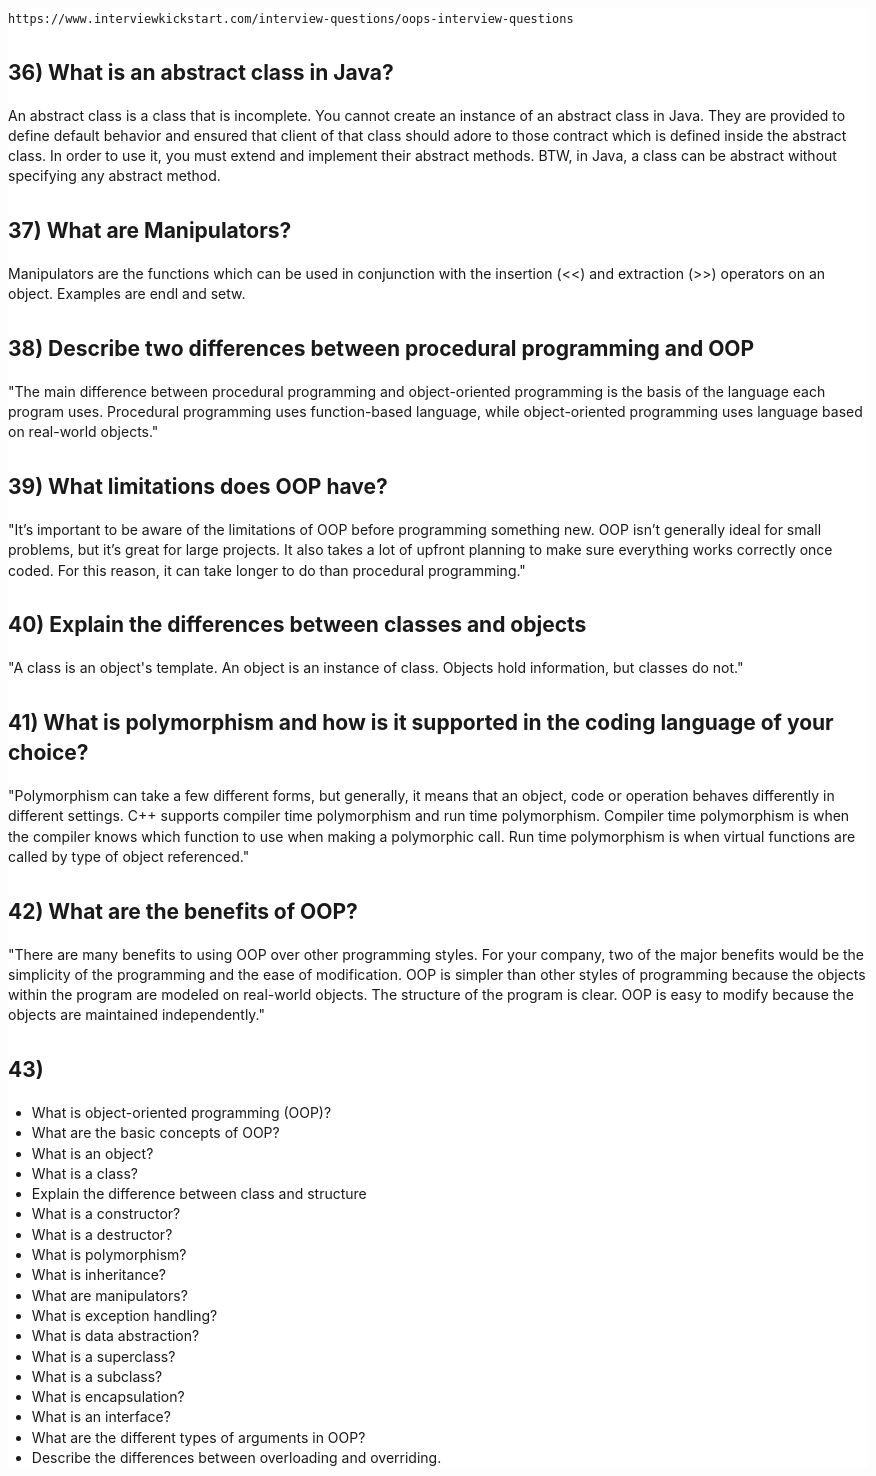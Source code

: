 ```https://www.interviewkickstart.com/interview-questions/oops-interview-questions```

## 36) What is an abstract class in Java?
An abstract class is a class that is incomplete. You cannot create an instance of an abstract class in Java. They are provided to define default behavior and ensured that client of that class should adore to those contract which is defined inside the abstract class. In order to use it, you must extend and implement their abstract methods. BTW, in Java, a class can be abstract without specifying any abstract method.

## 37) What are Manipulators?
Manipulators are the functions which can be used in conjunction with the insertion (<<) and extraction (>>) operators on an object. Examples are endl and setw.

## 38) Describe two differences between procedural programming and OOP
"The main difference between procedural programming and object-oriented programming is the basis of the language each program uses. Procedural programming uses function-based language, while object-oriented programming uses language based on real-world objects."

## 39) What limitations does OOP have?
"It’s important to be aware of the limitations of OOP before programming something new. OOP isn’t generally ideal for small problems, but it’s great for large projects. It also takes a lot of upfront planning to make sure everything works correctly once coded. For this reason, it can take longer to do than procedural programming."

## 40) Explain the differences between classes and objects
"A class is an object's template. An object is an instance of class. Objects hold information, but classes do not."

## 41) What is polymorphism and how is it supported in the coding language of your choice?
"Polymorphism can take a few different forms, but generally, it means that an object, code or operation behaves differently in different settings. C++ supports compiler time polymorphism and run time polymorphism. Compiler time polymorphism is when the compiler knows which function to use when making a polymorphic call. Run time polymorphism is when virtual functions are called by type of object referenced."

## 42) What are the benefits of OOP?
"There are many benefits to using OOP over other programming styles. For your company, two of the major benefits would be the simplicity of the programming and the ease of modification. OOP is simpler than other styles of programming because the objects within the program are modeled on real-world objects. The structure of the program is clear. OOP is easy to modify because the objects are maintained independently."

## 43) 



* What is object-oriented programming (OOP)?
* What are the basic concepts of OOP?
* What is an object?
* What is a class?
* Explain the difference between class and structure
* What is a constructor?
* What is a destructor?
* What is polymorphism?
* What is inheritance?
* What are manipulators?
* What is exception handling?
* What is data abstraction?
* What is a superclass?
* What is a subclass?
* What is encapsulation?
* What is an interface?
* What are the different types of arguments in OOP?
* Describe the differences between overloading and overriding.
```